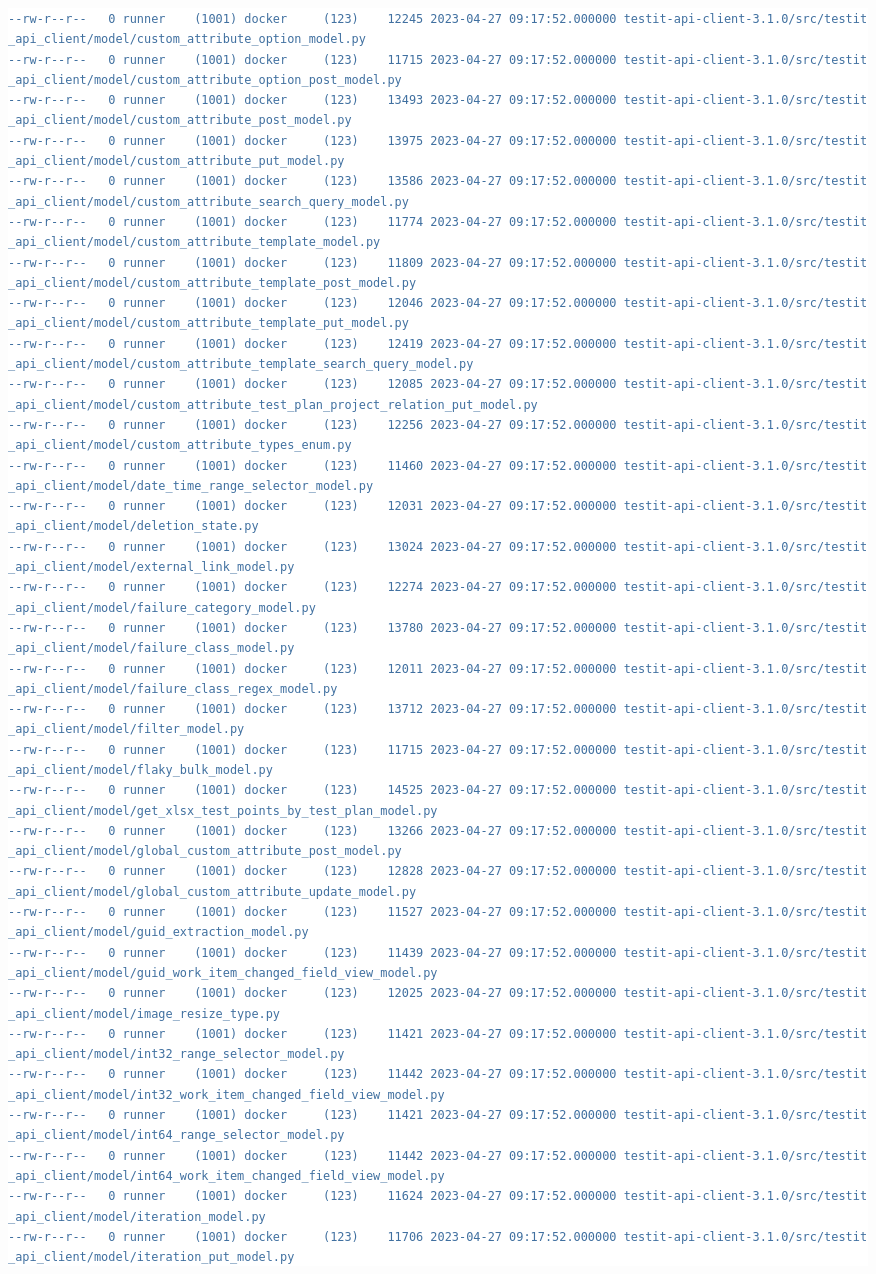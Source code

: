 ```diff
--rw-r--r--   0 runner    (1001) docker     (123)    12245 2023-04-27 09:17:52.000000 testit-api-client-3.1.0/src/testit_api_client/model/custom_attribute_option_model.py
--rw-r--r--   0 runner    (1001) docker     (123)    11715 2023-04-27 09:17:52.000000 testit-api-client-3.1.0/src/testit_api_client/model/custom_attribute_option_post_model.py
--rw-r--r--   0 runner    (1001) docker     (123)    13493 2023-04-27 09:17:52.000000 testit-api-client-3.1.0/src/testit_api_client/model/custom_attribute_post_model.py
--rw-r--r--   0 runner    (1001) docker     (123)    13975 2023-04-27 09:17:52.000000 testit-api-client-3.1.0/src/testit_api_client/model/custom_attribute_put_model.py
--rw-r--r--   0 runner    (1001) docker     (123)    13586 2023-04-27 09:17:52.000000 testit-api-client-3.1.0/src/testit_api_client/model/custom_attribute_search_query_model.py
--rw-r--r--   0 runner    (1001) docker     (123)    11774 2023-04-27 09:17:52.000000 testit-api-client-3.1.0/src/testit_api_client/model/custom_attribute_template_model.py
--rw-r--r--   0 runner    (1001) docker     (123)    11809 2023-04-27 09:17:52.000000 testit-api-client-3.1.0/src/testit_api_client/model/custom_attribute_template_post_model.py
--rw-r--r--   0 runner    (1001) docker     (123)    12046 2023-04-27 09:17:52.000000 testit-api-client-3.1.0/src/testit_api_client/model/custom_attribute_template_put_model.py
--rw-r--r--   0 runner    (1001) docker     (123)    12419 2023-04-27 09:17:52.000000 testit-api-client-3.1.0/src/testit_api_client/model/custom_attribute_template_search_query_model.py
--rw-r--r--   0 runner    (1001) docker     (123)    12085 2023-04-27 09:17:52.000000 testit-api-client-3.1.0/src/testit_api_client/model/custom_attribute_test_plan_project_relation_put_model.py
--rw-r--r--   0 runner    (1001) docker     (123)    12256 2023-04-27 09:17:52.000000 testit-api-client-3.1.0/src/testit_api_client/model/custom_attribute_types_enum.py
--rw-r--r--   0 runner    (1001) docker     (123)    11460 2023-04-27 09:17:52.000000 testit-api-client-3.1.0/src/testit_api_client/model/date_time_range_selector_model.py
--rw-r--r--   0 runner    (1001) docker     (123)    12031 2023-04-27 09:17:52.000000 testit-api-client-3.1.0/src/testit_api_client/model/deletion_state.py
--rw-r--r--   0 runner    (1001) docker     (123)    13024 2023-04-27 09:17:52.000000 testit-api-client-3.1.0/src/testit_api_client/model/external_link_model.py
--rw-r--r--   0 runner    (1001) docker     (123)    12274 2023-04-27 09:17:52.000000 testit-api-client-3.1.0/src/testit_api_client/model/failure_category_model.py
--rw-r--r--   0 runner    (1001) docker     (123)    13780 2023-04-27 09:17:52.000000 testit-api-client-3.1.0/src/testit_api_client/model/failure_class_model.py
--rw-r--r--   0 runner    (1001) docker     (123)    12011 2023-04-27 09:17:52.000000 testit-api-client-3.1.0/src/testit_api_client/model/failure_class_regex_model.py
--rw-r--r--   0 runner    (1001) docker     (123)    13712 2023-04-27 09:17:52.000000 testit-api-client-3.1.0/src/testit_api_client/model/filter_model.py
--rw-r--r--   0 runner    (1001) docker     (123)    11715 2023-04-27 09:17:52.000000 testit-api-client-3.1.0/src/testit_api_client/model/flaky_bulk_model.py
--rw-r--r--   0 runner    (1001) docker     (123)    14525 2023-04-27 09:17:52.000000 testit-api-client-3.1.0/src/testit_api_client/model/get_xlsx_test_points_by_test_plan_model.py
--rw-r--r--   0 runner    (1001) docker     (123)    13266 2023-04-27 09:17:52.000000 testit-api-client-3.1.0/src/testit_api_client/model/global_custom_attribute_post_model.py
--rw-r--r--   0 runner    (1001) docker     (123)    12828 2023-04-27 09:17:52.000000 testit-api-client-3.1.0/src/testit_api_client/model/global_custom_attribute_update_model.py
--rw-r--r--   0 runner    (1001) docker     (123)    11527 2023-04-27 09:17:52.000000 testit-api-client-3.1.0/src/testit_api_client/model/guid_extraction_model.py
--rw-r--r--   0 runner    (1001) docker     (123)    11439 2023-04-27 09:17:52.000000 testit-api-client-3.1.0/src/testit_api_client/model/guid_work_item_changed_field_view_model.py
--rw-r--r--   0 runner    (1001) docker     (123)    12025 2023-04-27 09:17:52.000000 testit-api-client-3.1.0/src/testit_api_client/model/image_resize_type.py
--rw-r--r--   0 runner    (1001) docker     (123)    11421 2023-04-27 09:17:52.000000 testit-api-client-3.1.0/src/testit_api_client/model/int32_range_selector_model.py
--rw-r--r--   0 runner    (1001) docker     (123)    11442 2023-04-27 09:17:52.000000 testit-api-client-3.1.0/src/testit_api_client/model/int32_work_item_changed_field_view_model.py
--rw-r--r--   0 runner    (1001) docker     (123)    11421 2023-04-27 09:17:52.000000 testit-api-client-3.1.0/src/testit_api_client/model/int64_range_selector_model.py
--rw-r--r--   0 runner    (1001) docker     (123)    11442 2023-04-27 09:17:52.000000 testit-api-client-3.1.0/src/testit_api_client/model/int64_work_item_changed_field_view_model.py
--rw-r--r--   0 runner    (1001) docker     (123)    11624 2023-04-27 09:17:52.000000 testit-api-client-3.1.0/src/testit_api_client/model/iteration_model.py
--rw-r--r--   0 runner    (1001) docker     (123)    11706 2023-04-27 09:17:52.000000 testit-api-client-3.1.0/src/testit_api_client/model/iteration_put_model.py
```